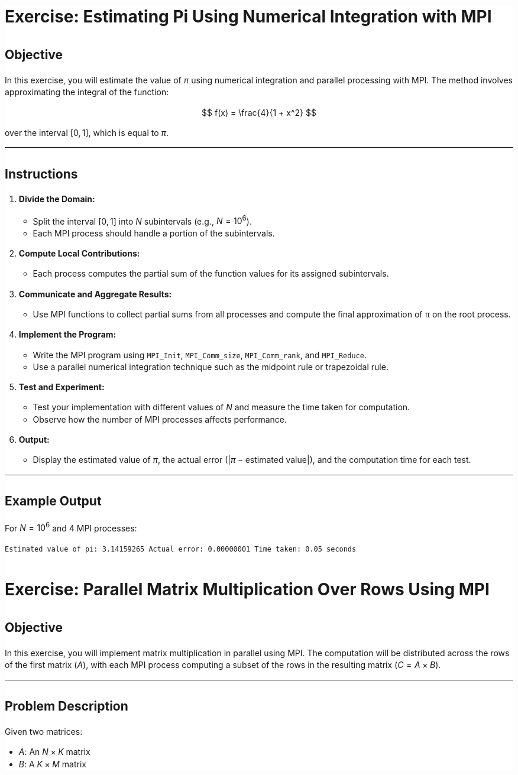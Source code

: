 # Exercise: Estimating Pi Using Numerical Integration with MPI

## Objective

In this exercise, you will estimate the value of $\pi$ using numerical integration and parallel processing with MPI. The method involves approximating the integral of the function:

$$
f(x) = \frac{4}{1 + x^2}
$$

over the interval $[0, 1]$, which is equal to $\pi$.

---

## Instructions

1. **Divide the Domain:**
   - Split the interval $[0, 1]$ into $N$ subintervals (e.g., $N = 10^6$).
   - Each MPI process should handle a portion of the subintervals.

2. **Compute Local Contributions:**
   - Each process computes the partial sum of the function values for its assigned subintervals.

3. **Communicate and Aggregate Results:**
   - Use MPI functions to collect partial sums from all processes and compute the final approximation of π on the root process.

4. **Implement the Program:**
   - Write the MPI program using `MPI_Init`, `MPI_Comm_size`, `MPI_Comm_rank`, and `MPI_Reduce`.
   - Use a parallel numerical integration technique such as the midpoint rule or trapezoidal rule.

5. **Test and Experiment:**
   - Test your implementation with different values of $N$ and measure the time taken for computation.
   - Observe how the number of MPI processes affects performance.

6. **Output:**
   - Display the estimated value of $\pi$, the actual error ($|\pi - \text{estimated value}|$), and the computation time for each test.

---

## Example Output

For $N = 10^6$ and 4 MPI processes:

```Estimated value of pi: 3.14159265 Actual error: 0.00000001 Time taken: 0.05 seconds```


# Exercise: Parallel Matrix Multiplication Over Rows Using MPI

## Objective

In this exercise, you will implement matrix multiplication in parallel using MPI. The computation will be distributed across the rows of the first matrix ($A$), with each MPI process computing a subset of the rows in the resulting matrix ($C = A \times B$).

---

## Problem Description

Given two matrices:
- $A$: An $N \times K$ matrix
- $B$: A $K \times M$ matrix

```